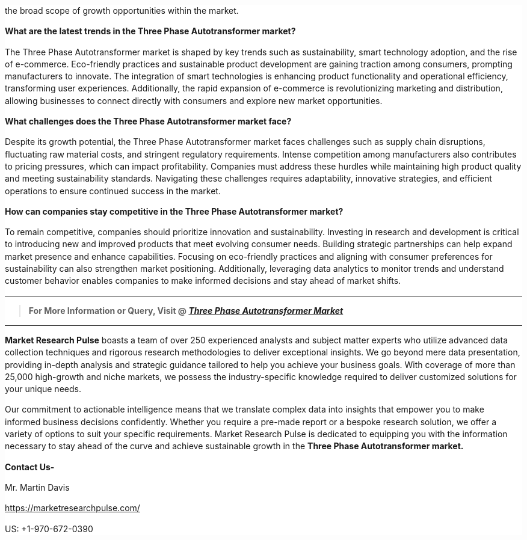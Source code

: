 the broad scope of growth opportunities within the market.</p><p><strong>What are the latest trends in the Three Phase Autotransformer market?</strong></p><p>The Three Phase Autotransformer market is shaped by key trends such as sustainability, smart technology adoption, and the rise of e-commerce. Eco-friendly practices and sustainable product development are gaining traction among consumers, prompting manufacturers to innovate. The integration of smart technologies is enhancing product functionality and operational efficiency, transforming user experiences. Additionally, the rapid expansion of e-commerce is revolutionizing marketing and distribution, allowing businesses to connect directly with consumers and explore new market opportunities.</p><p><strong>What challenges does the Three Phase Autotransformer market face?</strong></p><p>Despite its growth potential, the Three Phase Autotransformer market faces challenges such as supply chain disruptions, fluctuating raw material costs, and stringent regulatory requirements. Intense competition among manufacturers also contributes to pricing pressures, which can impact profitability. Companies must address these hurdles while maintaining high product quality and meeting sustainability standards. Navigating these challenges requires adaptability, innovative strategies, and efficient operations to ensure continued success in the market.</p><p><strong>How can companies stay competitive in the Three Phase Autotransformer market?</strong></p><p>To remain competitive, companies should prioritize innovation and sustainability. Investing in research and development is critical to introducing new and improved products that meet evolving consumer needs. Building strategic partnerships can help expand market presence and enhance capabilities. Focusing on eco-friendly practices and aligning with consumer preferences for sustainability can also strengthen market positioning. Additionally, leveraging data analytics to monitor trends and understand customer behavior enables companies to make informed decisions and stay ahead of market shifts.</p><hr /><blockquote><p><strong>For More Information or Query, Visit @&nbsp;<em><a href="https://marketresearchpulse.com/report/8317/three-phase-autotransformer-market?utm_source=Linkedin&utm_medium=0112">Three Phase Autotransformer Market</a></em></strong></p></blockquote><hr /><p><strong>Market Research Pulse</strong> boasts a team of over 250 experienced analysts and subject matter experts who utilize advanced data collection techniques and rigorous research methodologies to deliver exceptional insights. We go beyond mere data presentation, providing in-depth analysis and strategic guidance tailored to help you achieve your business goals. With coverage of more than 25,000 high-growth and niche markets, we possess the industry-specific knowledge required to deliver customized solutions for your unique needs.</p><p>Our commitment to actionable intelligence means that we translate complex data into insights that empower you to make informed business decisions confidently. Whether you require a pre-made report or a bespoke research solution, we offer a variety of options to suit your specific requirements. Market Research Pulse is dedicated to equipping you with the information necessary to stay ahead of the curve and achieve sustainable growth in the <strong>Three Phase Autotransformer market.</strong></p><p><strong>Contact Us-</strong></p><p>Mr. Martin Davis</p><p>https://marketresearchpulse.com/</p><p>US: +1-970-672-0390</p>
